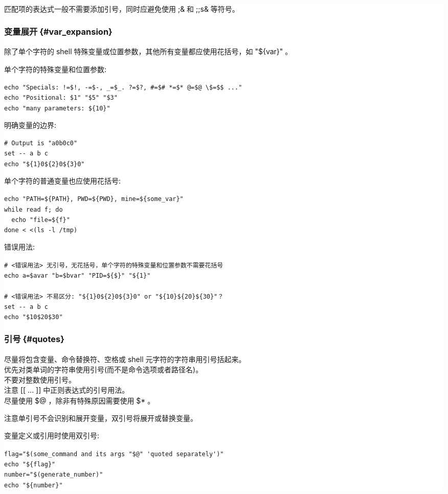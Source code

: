<div class="tip"> 匹配项的表达式一般不需要添加引号，同时应避免使用 ;& 和 ;;s& 等符号。</div>

### 变量展开 {#var_expansion}

<div class="tip"> 除了单个字符的 shell 特殊变量或位置参数，其他所有变量都应使用花括号，如 "${var}" 。</div>

单个字符的特殊变量和位置参数:

    echo "Specials: !=$!, -=$-, _=$_. ?=$?, #=$# *=$* @=$@ \$=$$ ..."
    echo "Positional: $1" "$5" "$3"
    echo "many parameters: ${10}"

明确变量的边界:

    # Output is "a0b0c0"
    set -- a b c
    echo "${1}0${2}0${3}0"

单个字符的普通变量也应使用花括号:

    echo "PATH=${PATH}, PWD=${PWD}, mine=${some_var}"
    while read f; do
      echo "file=${f}"
    done < <(ls -l /tmp)

错误用法:

    # <错误用法> 无引号，无花括号，单个字符的特殊变量和位置参数不需要花括号
    echo a=$avar "b=$bvar" "PID=${$}" "${1}"

    # <错误用法> 不易区分: "${1}0${2}0${3}0" or "${10}${20}${30}"？
    set -- a b c
    echo "$10$20$30"

### 引号 {#quotes}

<div class="tip"> 尽量将包含变量、命令替换符、空格或 shell 元字符的字符串用引号括起来。</div>

<div class="tip"> 优先对类单词的字符串使用引号(而不是命令选项或者路径名)。</div>

<div class="tip"> 不要对整数使用引号。</div>

<div class="tip"> 注意 [[ ... ]] 中正则表达式的引号用法。</div>

<div class="tip"> 尽量使用 $@ ，除非有特殊原因需要使用 $* 。</div>

注意单引号不会识别和展开变量，双引号将展开或替换变量。

变量定义或引用时使用双引号:

    flag="$(some_command and its args "$@" 'quoted separately')"
    echo "${flag}"
    number="$(generate_number)"
    echo "${number}"
